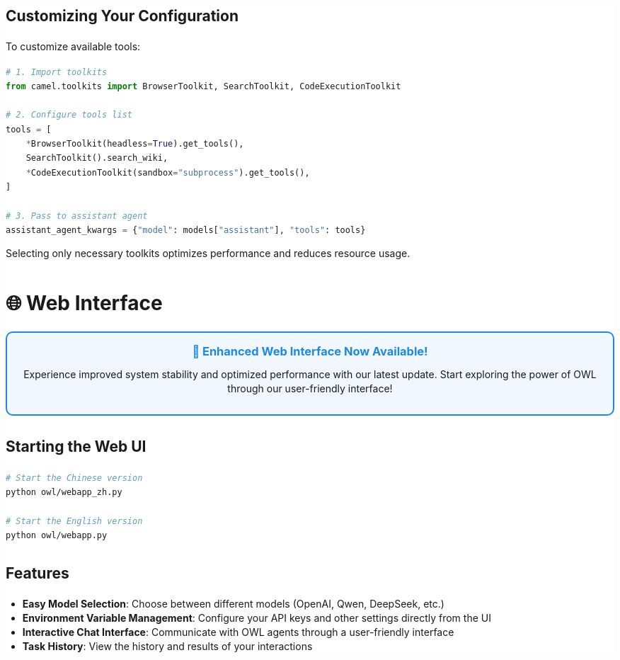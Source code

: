 ## Customizing Your Configuration

To customize available tools:

```python
# 1. Import toolkits
from camel.toolkits import BrowserToolkit, SearchToolkit, CodeExecutionToolkit

# 2. Configure tools list
tools = [
    *BrowserToolkit(headless=True).get_tools(),
    SearchToolkit().search_wiki,
    *CodeExecutionToolkit(sandbox="subprocess").get_tools(),
]

# 3. Pass to assistant agent
assistant_agent_kwargs = {"model": models["assistant"], "tools": tools}
```

Selecting only necessary toolkits optimizes performance and reduces resource usage.

# 🌐 Web Interface

<div align="center" style="background-color: #f0f7ff; padding: 15px; border-radius: 10px; border: 2px solid #1e88e5; margin: 20px 0;">
  <h3 style="color: #1e88e5; margin: 0;">
    🚀 Enhanced Web Interface Now Available!
  </h3>
  <p style="margin: 10px 0;">
    Experience improved system stability and optimized performance with our latest update.
    Start exploring the power of OWL through our user-friendly interface!
  </p>
</div>

## Starting the Web UI

```bash
# Start the Chinese version
python owl/webapp_zh.py

# Start the English version
python owl/webapp.py
```

## Features

- **Easy Model Selection**: Choose between different models (OpenAI, Qwen, DeepSeek, etc.)
- **Environment Variable Management**: Configure your API keys and other settings directly from the UI
- **Interactive Chat Interface**: Communicate with OWL agents through a user-friendly interface
- **Task History**: View the history and results of your interactions


[docs-image]: https://img.shields.io/badge/Documentation-EB3ECC
[docs-url]: https://camel-ai.github.io/camel/index.html
[star-image]: https://img.shields.io/github/stars/camel-ai/owl?label=stars&logo=github&color=brightgreen
[star-url]: https://github.com/camel-ai/owl/stargazers
[package-license-image]: https://img.shields.io/badge/License-Apache_2.0-blue.svg
[package-license-url]: https://github.com/camel-ai/owl/blob/main/licenses/LICENSE
[colab-url]: https://colab.research.google.com/drive/1AzP33O8rnMW__7ocWJhVBXjKziJXPtim?usp=sharing
[colab-image]: https://colab.research.google.com/assets/colab-badge.svg
[huggingface-url]: https://huggingface.co/camel-ai
[huggingface-image]: https://img.shields.io/badge/%F0%9F%A4%97%20Hugging%20Face-CAMEL--AI-ffc107?color=ffc107&logoColor=white
[discord-url]: https://discord.camel-ai.org/
[discord-image]: https://img.shields.io/discord/1082486657678311454?logo=discord&labelColor=%20%235462eb&logoColor=%20%23f5f5f5&color=%20%235462eb
[wechat-url]: https://ghli.org/camel/wechat.png
[wechat-image]: https://img.shields.io/badge/WeChat-CamelAIOrg-brightgreen?logo=wechat&logoColor=white
[x-url]: https://x.com/CamelAIOrg
[x-image]: https://img.shields.io/twitter/follow/CamelAIOrg?style=social
[twitter-image]: https://img.shields.io/twitter/follow/CamelAIOrg?style=social&color=brightgreen&logo=twitter
[reddit-url]: https://www.reddit.com/r/CamelAI/
[reddit-image]: https://img.shields.io/reddit/subreddit-subscribers/CamelAI?style=plastic&logo=reddit&label=r%2FCAMEL&labelColor=white
[ambassador-url]: https://www.camel-ai.org/community
[owl-url]: ./assets/qr_code.jpg
[owl-image]: https://img.shields.io/badge/WeChat-OWLProject-brightgreen?logo=wechat&logoColor=white